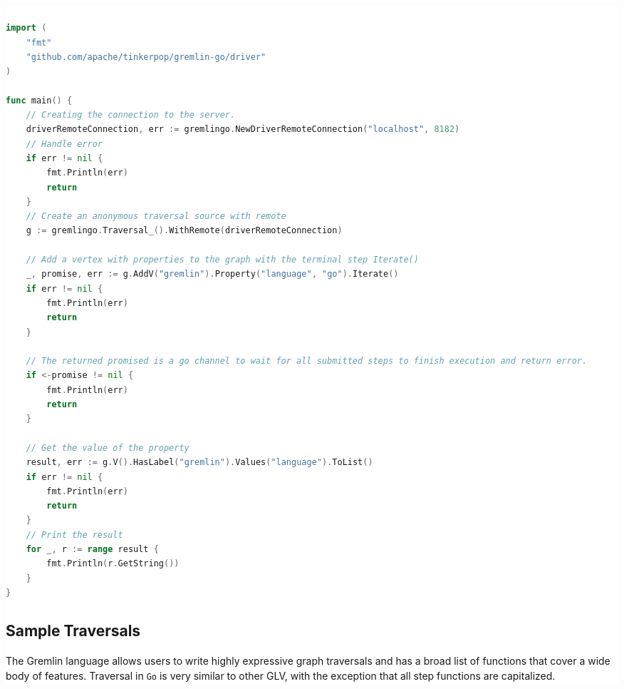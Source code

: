 ```go

import (
	"fmt"
	"github.com/apache/tinkerpop/gremlin-go/driver"
)

func main() {
	// Creating the connection to the server.
	driverRemoteConnection, err := gremlingo.NewDriverRemoteConnection("localhost", 8182)
	// Handle error
	if err != nil {
		fmt.Println(err)
		return
	}
	// Create an anonymous traversal source with remote
	g := gremlingo.Traversal_().WithRemote(driverRemoteConnection)

	// Add a vertex with properties to the graph with the terminal step Iterate()
	_, promise, err := g.AddV("gremlin").Property("language", "go").Iterate()
	if err != nil {
		fmt.Println(err)
		return 
	}
	
	// The returned promised is a go channel to wait for all submitted steps to finish execution and return error.
	if <-promise != nil {
		fmt.Println(err)
		return
	}
	
	// Get the value of the property
	result, err := g.V().HasLabel("gremlin").Values("language").ToList()
	if err != nil {
		fmt.Println(err)
		return 
	}
	// Print the result
	for _, r := range result {
		fmt.Println(r.GetString())
	}
}
```

## Sample Traversals

The Gremlin language allows users to write highly expressive graph traversals and has a broad list of functions that
cover a wide body of features. Traversal in `Go` is very similar to other GLV, with the exception that all step functions are capitalized.
